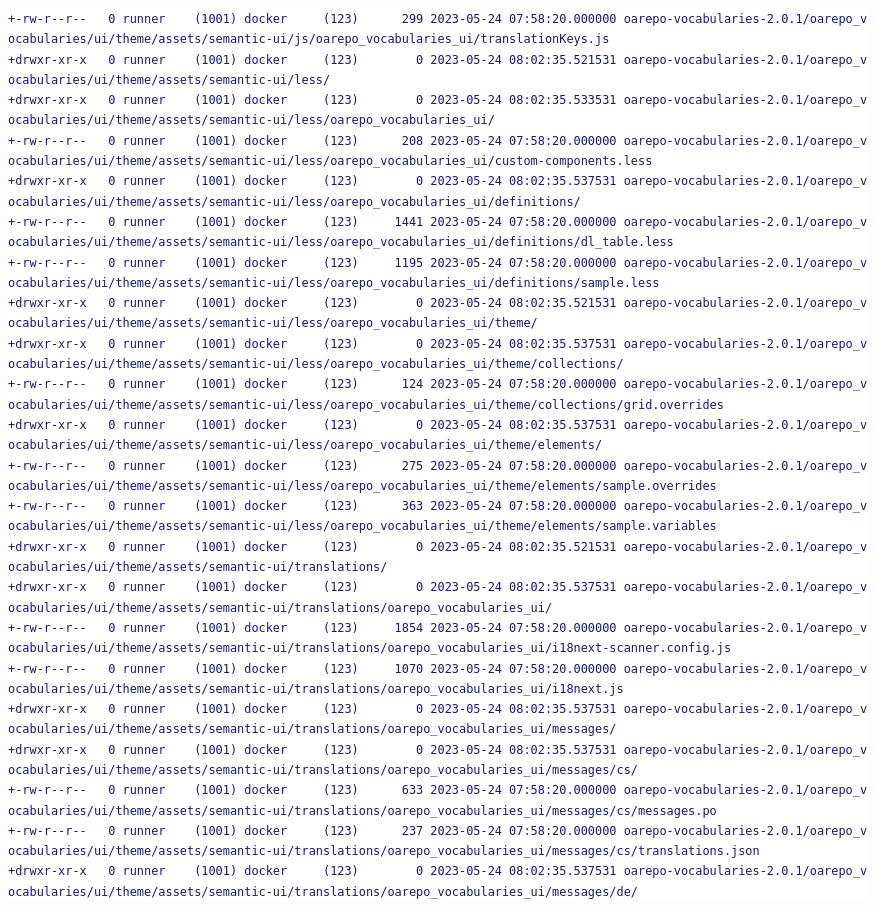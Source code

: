 ```diff
+-rw-r--r--   0 runner    (1001) docker     (123)      299 2023-05-24 07:58:20.000000 oarepo-vocabularies-2.0.1/oarepo_vocabularies/ui/theme/assets/semantic-ui/js/oarepo_vocabularies_ui/translationKeys.js
+drwxr-xr-x   0 runner    (1001) docker     (123)        0 2023-05-24 08:02:35.521531 oarepo-vocabularies-2.0.1/oarepo_vocabularies/ui/theme/assets/semantic-ui/less/
+drwxr-xr-x   0 runner    (1001) docker     (123)        0 2023-05-24 08:02:35.533531 oarepo-vocabularies-2.0.1/oarepo_vocabularies/ui/theme/assets/semantic-ui/less/oarepo_vocabularies_ui/
+-rw-r--r--   0 runner    (1001) docker     (123)      208 2023-05-24 07:58:20.000000 oarepo-vocabularies-2.0.1/oarepo_vocabularies/ui/theme/assets/semantic-ui/less/oarepo_vocabularies_ui/custom-components.less
+drwxr-xr-x   0 runner    (1001) docker     (123)        0 2023-05-24 08:02:35.537531 oarepo-vocabularies-2.0.1/oarepo_vocabularies/ui/theme/assets/semantic-ui/less/oarepo_vocabularies_ui/definitions/
+-rw-r--r--   0 runner    (1001) docker     (123)     1441 2023-05-24 07:58:20.000000 oarepo-vocabularies-2.0.1/oarepo_vocabularies/ui/theme/assets/semantic-ui/less/oarepo_vocabularies_ui/definitions/dl_table.less
+-rw-r--r--   0 runner    (1001) docker     (123)     1195 2023-05-24 07:58:20.000000 oarepo-vocabularies-2.0.1/oarepo_vocabularies/ui/theme/assets/semantic-ui/less/oarepo_vocabularies_ui/definitions/sample.less
+drwxr-xr-x   0 runner    (1001) docker     (123)        0 2023-05-24 08:02:35.521531 oarepo-vocabularies-2.0.1/oarepo_vocabularies/ui/theme/assets/semantic-ui/less/oarepo_vocabularies_ui/theme/
+drwxr-xr-x   0 runner    (1001) docker     (123)        0 2023-05-24 08:02:35.537531 oarepo-vocabularies-2.0.1/oarepo_vocabularies/ui/theme/assets/semantic-ui/less/oarepo_vocabularies_ui/theme/collections/
+-rw-r--r--   0 runner    (1001) docker     (123)      124 2023-05-24 07:58:20.000000 oarepo-vocabularies-2.0.1/oarepo_vocabularies/ui/theme/assets/semantic-ui/less/oarepo_vocabularies_ui/theme/collections/grid.overrides
+drwxr-xr-x   0 runner    (1001) docker     (123)        0 2023-05-24 08:02:35.537531 oarepo-vocabularies-2.0.1/oarepo_vocabularies/ui/theme/assets/semantic-ui/less/oarepo_vocabularies_ui/theme/elements/
+-rw-r--r--   0 runner    (1001) docker     (123)      275 2023-05-24 07:58:20.000000 oarepo-vocabularies-2.0.1/oarepo_vocabularies/ui/theme/assets/semantic-ui/less/oarepo_vocabularies_ui/theme/elements/sample.overrides
+-rw-r--r--   0 runner    (1001) docker     (123)      363 2023-05-24 07:58:20.000000 oarepo-vocabularies-2.0.1/oarepo_vocabularies/ui/theme/assets/semantic-ui/less/oarepo_vocabularies_ui/theme/elements/sample.variables
+drwxr-xr-x   0 runner    (1001) docker     (123)        0 2023-05-24 08:02:35.521531 oarepo-vocabularies-2.0.1/oarepo_vocabularies/ui/theme/assets/semantic-ui/translations/
+drwxr-xr-x   0 runner    (1001) docker     (123)        0 2023-05-24 08:02:35.537531 oarepo-vocabularies-2.0.1/oarepo_vocabularies/ui/theme/assets/semantic-ui/translations/oarepo_vocabularies_ui/
+-rw-r--r--   0 runner    (1001) docker     (123)     1854 2023-05-24 07:58:20.000000 oarepo-vocabularies-2.0.1/oarepo_vocabularies/ui/theme/assets/semantic-ui/translations/oarepo_vocabularies_ui/i18next-scanner.config.js
+-rw-r--r--   0 runner    (1001) docker     (123)     1070 2023-05-24 07:58:20.000000 oarepo-vocabularies-2.0.1/oarepo_vocabularies/ui/theme/assets/semantic-ui/translations/oarepo_vocabularies_ui/i18next.js
+drwxr-xr-x   0 runner    (1001) docker     (123)        0 2023-05-24 08:02:35.537531 oarepo-vocabularies-2.0.1/oarepo_vocabularies/ui/theme/assets/semantic-ui/translations/oarepo_vocabularies_ui/messages/
+drwxr-xr-x   0 runner    (1001) docker     (123)        0 2023-05-24 08:02:35.537531 oarepo-vocabularies-2.0.1/oarepo_vocabularies/ui/theme/assets/semantic-ui/translations/oarepo_vocabularies_ui/messages/cs/
+-rw-r--r--   0 runner    (1001) docker     (123)      633 2023-05-24 07:58:20.000000 oarepo-vocabularies-2.0.1/oarepo_vocabularies/ui/theme/assets/semantic-ui/translations/oarepo_vocabularies_ui/messages/cs/messages.po
+-rw-r--r--   0 runner    (1001) docker     (123)      237 2023-05-24 07:58:20.000000 oarepo-vocabularies-2.0.1/oarepo_vocabularies/ui/theme/assets/semantic-ui/translations/oarepo_vocabularies_ui/messages/cs/translations.json
+drwxr-xr-x   0 runner    (1001) docker     (123)        0 2023-05-24 08:02:35.537531 oarepo-vocabularies-2.0.1/oarepo_vocabularies/ui/theme/assets/semantic-ui/translations/oarepo_vocabularies_ui/messages/de/
```